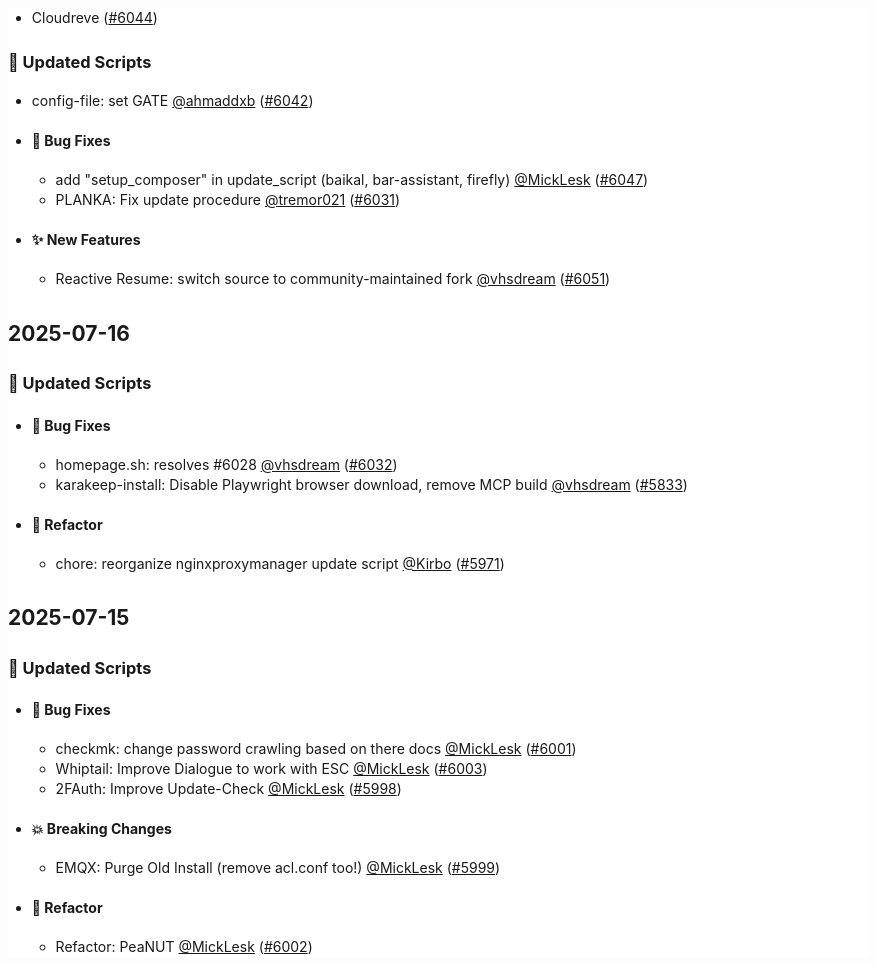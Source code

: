 - Cloudreve ([#6044](https://github.com/lucacome/ProxmoxVE/pull/6044))

### 🚀 Updated Scripts

- config-file: set GATE [@ahmaddxb](https://github.com/ahmaddxb) ([#6042](https://github.com/lucacome/ProxmoxVE/pull/6042))

- #### 🐞 Bug Fixes

  - add "setup_composer" in update_script (baikal, bar-assistant, firefly) [@MickLesk](https://github.com/MickLesk) ([#6047](https://github.com/lucacome/ProxmoxVE/pull/6047))
  - PLANKA: Fix update procedure [@tremor021](https://github.com/tremor021) ([#6031](https://github.com/lucacome/ProxmoxVE/pull/6031))

- #### ✨ New Features

  - Reactive Resume: switch source to community-maintained fork [@vhsdream](https://github.com/vhsdream) ([#6051](https://github.com/lucacome/ProxmoxVE/pull/6051))

## 2025-07-16

### 🚀 Updated Scripts

- #### 🐞 Bug Fixes

  - homepage.sh: resolves #6028 [@vhsdream](https://github.com/vhsdream) ([#6032](https://github.com/lucacome/ProxmoxVE/pull/6032))
  - karakeep-install: Disable Playwright browser download, remove MCP build [@vhsdream](https://github.com/vhsdream) ([#5833](https://github.com/lucacome/ProxmoxVE/pull/5833))

- #### 🔧 Refactor

  - chore: reorganize nginxproxymanager update script [@Kirbo](https://github.com/Kirbo) ([#5971](https://github.com/lucacome/ProxmoxVE/pull/5971))

## 2025-07-15

### 🚀 Updated Scripts

- #### 🐞 Bug Fixes

  - checkmk: change password crawling based on there docs [@MickLesk](https://github.com/MickLesk) ([#6001](https://github.com/lucacome/ProxmoxVE/pull/6001))
  - Whiptail: Improve Dialogue to work with ESC [@MickLesk](https://github.com/MickLesk) ([#6003](https://github.com/lucacome/ProxmoxVE/pull/6003))
  - 2FAuth: Improve Update-Check [@MickLesk](https://github.com/MickLesk) ([#5998](https://github.com/lucacome/ProxmoxVE/pull/5998))

- #### 💥 Breaking Changes

  - EMQX: Purge Old Install (remove acl.conf too!) [@MickLesk](https://github.com/MickLesk) ([#5999](https://github.com/lucacome/ProxmoxVE/pull/5999))

- #### 🔧 Refactor

  - Refactor: PeaNUT [@MickLesk](https://github.com/MickLesk) ([#6002](https://github.com/lucacome/ProxmoxVE/pull/6002))
